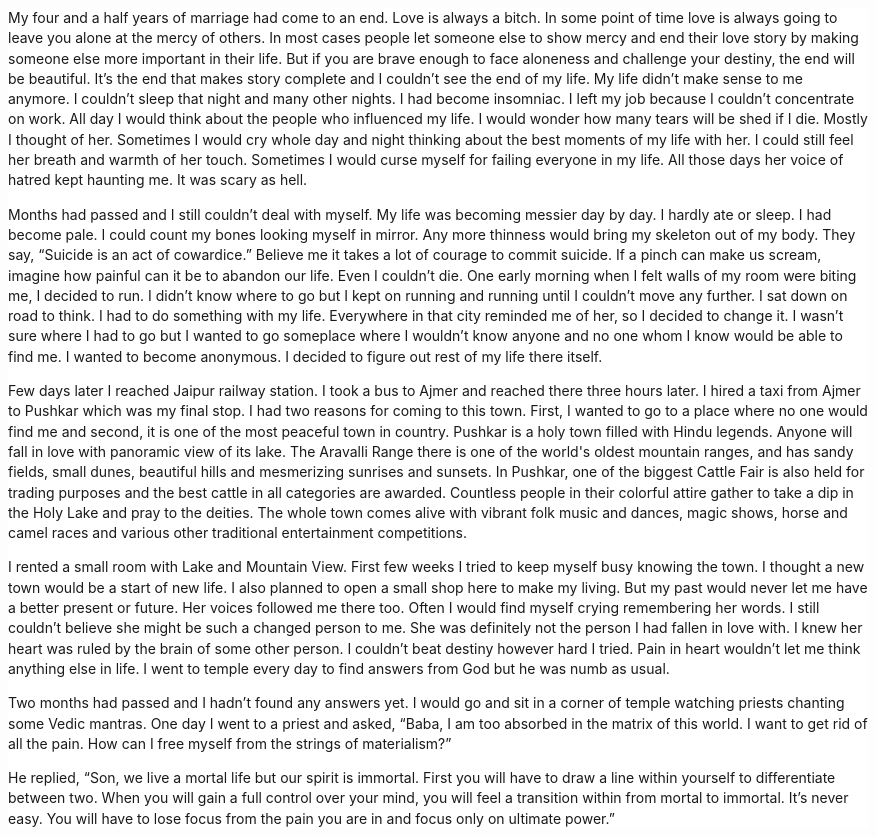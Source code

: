 
My four and a half years of marriage had come to an end. Love is always a bitch. In some point of time love is always going to leave you alone at the mercy of others. In most cases people let someone else to show mercy and end their love story by making someone else more important in their life. But if you are brave enough to face aloneness and challenge your destiny, the end will be beautiful. It’s the end that makes story complete and I couldn’t see the end of my life. My life didn’t make sense to me anymore. I couldn’t sleep that night and many other nights. I had become insomniac. I left my job because I couldn’t concentrate on work. All day I would think about the people who influenced my life. I would wonder how many tears will be shed if I die. Mostly I thought of her. Sometimes I would cry whole day and night thinking about the best moments of my life with her. I could still feel her breath and warmth of her touch. Sometimes I would curse myself for failing everyone in my life. All those days her voice of hatred kept haunting me. It was scary as hell.


Months had passed and I still couldn’t deal with myself. My life was becoming messier day by day. I hardly ate or sleep. I had become pale. I could count my bones looking myself in mirror. Any more thinness would bring my skeleton out of my body. They say, “Suicide is an act of cowardice.” Believe me it takes a lot of courage to commit suicide. If a pinch can make us scream, imagine how painful can it be to abandon our life. Even I couldn’t die. One early morning when I felt walls of my room were biting me, I decided to run. I didn’t know where to go but I kept on running and running until I couldn’t move any further. I sat down on road to think. I had to do something with my life. Everywhere in that city reminded me of her, so I decided to change it. I wasn’t sure where I had to go but I wanted to go someplace where I wouldn’t know anyone and no one whom I know would be able to find me. I wanted to become anonymous. I decided to figure out rest of my life there itself.


Few days later I reached Jaipur railway station. I took a bus to Ajmer and reached there three hours later. I hired a taxi from Ajmer to Pushkar which was my final stop. I had two reasons for coming to this town.  First, I wanted to go to a place where no one would find me and second, it is one of the most peaceful town in country. Pushkar is a holy town filled with Hindu legends. Anyone will fall in love with panoramic view of its lake. The Aravalli Range there is one of the world's oldest mountain ranges, and has sandy fields, small dunes, beautiful hills and mesmerizing sunrises and sunsets. In Pushkar, one of the biggest Cattle Fair is also held for trading purposes and the best cattle in all categories are awarded. Countless people in their colorful attire gather to take a dip in the Holy Lake and pray to the deities. The whole town comes alive with vibrant folk music and dances, magic shows, horse and camel races and various other traditional entertainment competitions.


I rented a small room with Lake and Mountain View. First few weeks I tried to keep myself busy knowing the town. I thought a new town would be a start of new life. I also planned to open a small shop here to make my living. But my past would never let me have a better present or future. Her voices followed me there too. Often I would find myself crying remembering her words. I still couldn’t believe she might be such a changed person to me. She was definitely not the person I had fallen in love with. I knew her heart was ruled by the brain of some other person. I couldn’t beat destiny however hard I tried. Pain in heart wouldn’t let me think anything else in life. I went to temple every day to find answers from God but he was numb as usual.


Two months had passed and I hadn’t found any answers yet. I would go and sit in a corner of temple watching priests chanting some Vedic mantras. One day I went to a priest and asked, “Baba, I am too absorbed in the matrix of this world. I want to get rid of all the pain. How can I free myself from the strings of materialism?”


He replied, “Son, we live a mortal life but our spirit is immortal. First you will have to draw a line within yourself to differentiate between two. When you will gain a full control over your mind, you will feel a transition within from mortal to immortal. It’s never easy. You will have to lose focus from the pain you are in and focus only on ultimate power.”
